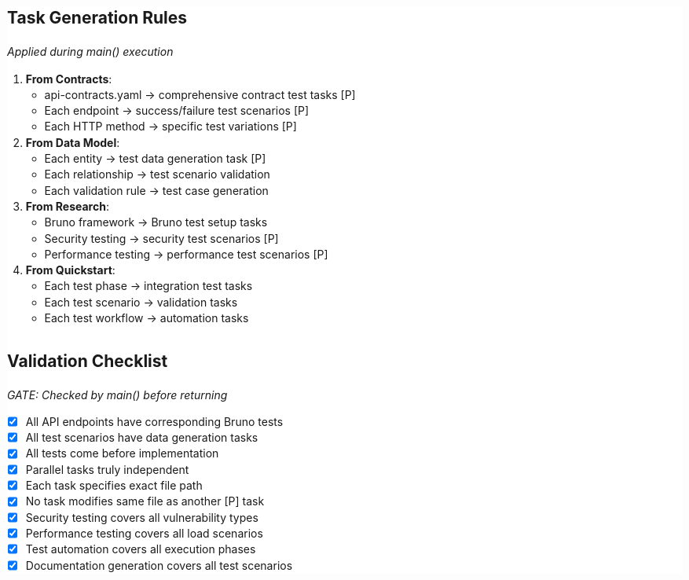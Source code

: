 ## Task Generation Rules

_Applied during main() execution_

1. **From Contracts**:
   - api-contracts.yaml → comprehensive contract test tasks [P]
   - Each endpoint → success/failure test scenarios [P]
   - Each HTTP method → specific test variations [P]
2. **From Data Model**:
   - Each entity → test data generation task [P]
   - Each relationship → test scenario validation
   - Each validation rule → test case generation
3. **From Research**:
   - Bruno framework → Bruno test setup tasks
   - Security testing → security test scenarios [P]
   - Performance testing → performance test scenarios [P]
4. **From Quickstart**:
   - Each test phase → integration test tasks
   - Each test scenario → validation tasks
   - Each test workflow → automation tasks

## Validation Checklist

_GATE: Checked by main() before returning_

- [x] All API endpoints have corresponding Bruno tests
- [x] All test scenarios have data generation tasks
- [x] All tests come before implementation
- [x] Parallel tasks truly independent
- [x] Each task specifies exact file path
- [x] No task modifies same file as another [P] task
- [x] Security testing covers all vulnerability types
- [x] Performance testing covers all load scenarios
- [x] Test automation covers all execution phases
- [x] Documentation generation covers all test scenarios
